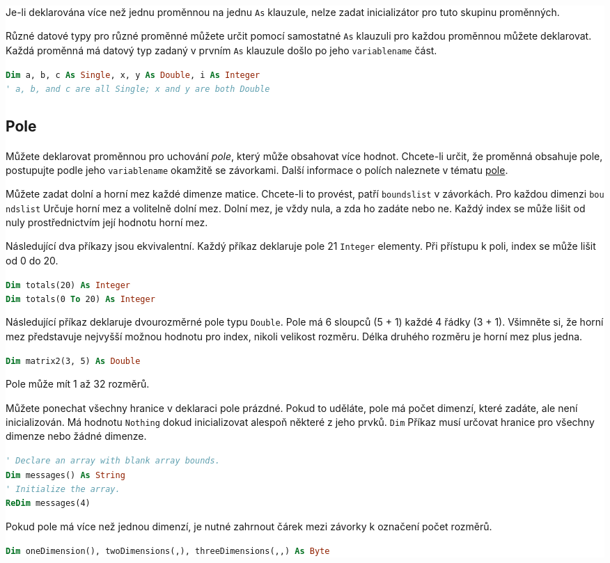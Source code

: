 Je-li deklarována více než jednu proměnnou na jednu `As` klauzule, nelze zadat inicializátor pro tuto skupinu proměnných.

Různé datové typy pro různé proměnné můžete určit pomocí samostatné `As` klauzuli pro každou proměnnou můžete deklarovat. Každá proměnná má datový typ zadaný v prvním `As` klauzule došlo po jeho `variablename` část.

```vb
Dim a, b, c As Single, x, y As Double, i As Integer
' a, b, and c are all Single; x and y are both Double
```

## <a name="arrays"></a>Pole

Můžete deklarovat proměnnou pro uchování *pole*, který může obsahovat více hodnot. Chcete-li určit, že proměnná obsahuje pole, postupujte podle jeho `variablename` okamžitě se závorkami. Další informace o polích naleznete v tématu [pole](../../../visual-basic/programming-guide/language-features/arrays/index.md).

Můžete zadat dolní a horní mez každé dimenze matice. Chcete-li to provést, patří `boundslist` v závorkách. Pro každou dimenzi `boundslist` Určuje horní mez a volitelně dolní mez. Dolní mez, je vždy nula, a zda ho zadáte nebo ne. Každý index se může lišit od nuly prostřednictvím její hodnotu horní mez.

Následující dva příkazy jsou ekvivalentní. Každý příkaz deklaruje pole 21 `Integer` elementy. Při přístupu k poli, index se může lišit od 0 do 20.

```vb
Dim totals(20) As Integer
Dim totals(0 To 20) As Integer
```

Následující příkaz deklaruje dvourozměrné pole typu `Double`. Pole má 6 sloupců (5 + 1) každé 4 řádky (3 + 1). Všimněte si, že horní mez představuje nejvyšší možnou hodnotu pro index, nikoli velikost rozměru. Délka druhého rozměru je horní mez plus jedna.

```vb
Dim matrix2(3, 5) As Double
```

Pole může mít 1 až 32 rozměrů.

Můžete ponechat všechny hranice v deklaraci pole prázdné. Pokud to uděláte, pole má počet dimenzí, které zadáte, ale není inicializován. Má hodnotu `Nothing` dokud inicializovat alespoň některé z jeho prvků. `Dim` Příkaz musí určovat hranice pro všechny dimenze nebo žádné dimenze.

```vb
' Declare an array with blank array bounds.
Dim messages() As String
' Initialize the array.
ReDim messages(4)
```

Pokud pole má více než jednou dimenzí, je nutné zahrnout čárek mezi závorky k označení počet rozměrů.

```vb
Dim oneDimension(), twoDimensions(,), threeDimensions(,,) As Byte
```
